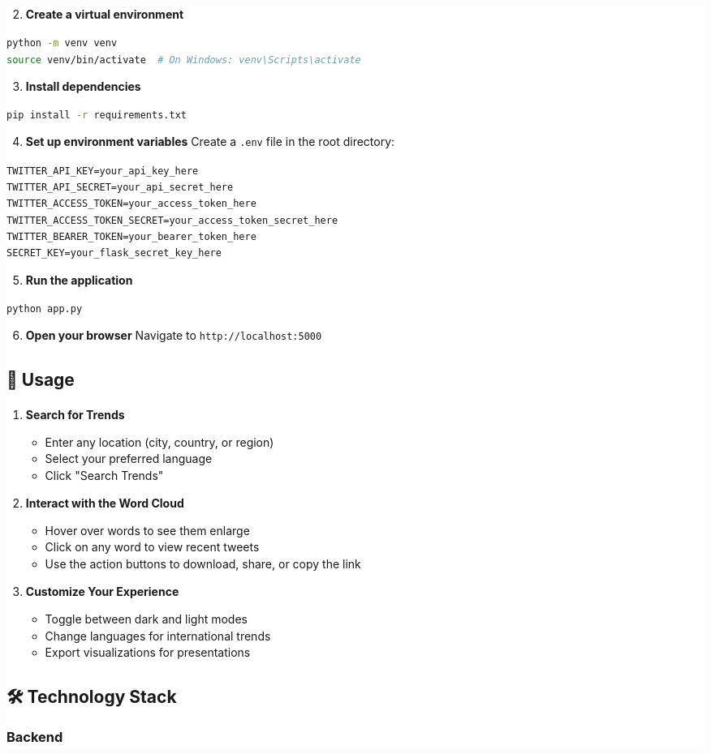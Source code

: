 2. **Create a virtual environment**

```bash
python -m venv venv
source venv/bin/activate  # On Windows: venv\Scripts\activate
```

3. **Install dependencies**

```bash
pip install -r requirements.txt
```

4. **Set up environment variables**
   Create a `.env` file in the root directory:

```env
TWITTER_API_KEY=your_api_key_here
TWITTER_API_SECRET=your_api_secret_here
TWITTER_ACCESS_TOKEN=your_access_token_here
TWITTER_ACCESS_TOKEN_SECRET=your_access_token_secret_here
TWITTER_BEARER_TOKEN=your_bearer_token_here
SECRET_KEY=your_flask_secret_key_here
```

5. **Run the application**

```bash
python app.py
```

6. **Open your browser**
   Navigate to `http://localhost:5000`

## 🎯 Usage

1. **Search for Trends**

   - Enter any location (city, country, or region)
   - Select your preferred language
   - Click "Search Trends"

2. **Interact with the Word Cloud**

   - Hover over words to see them enlarge
   - Click on any word to view recent tweets
   - Use the action buttons to download, share, or copy the link

3. **Customize Your Experience**
   - Toggle between dark and light modes
   - Change languages for international trends
   - Export visualizations for presentations

## 🛠️ Technology Stack

### Backend
